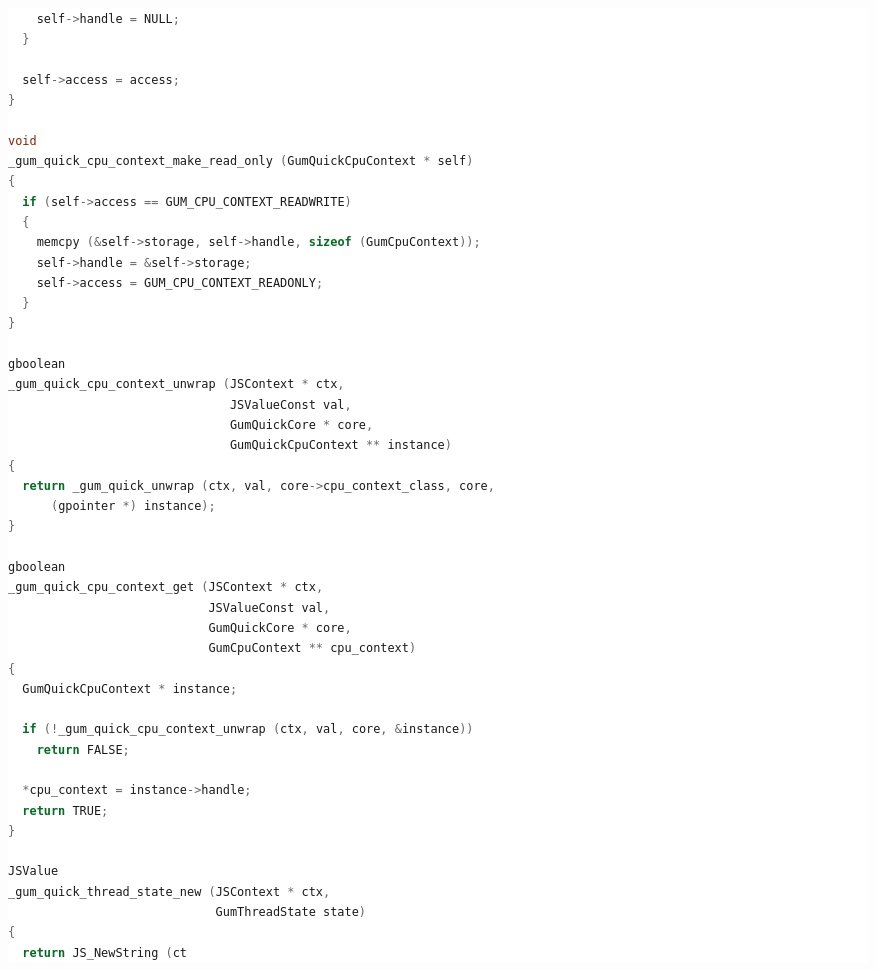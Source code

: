 ```c
    self->handle = NULL;
  }

  self->access = access;
}

void
_gum_quick_cpu_context_make_read_only (GumQuickCpuContext * self)
{
  if (self->access == GUM_CPU_CONTEXT_READWRITE)
  {
    memcpy (&self->storage, self->handle, sizeof (GumCpuContext));
    self->handle = &self->storage;
    self->access = GUM_CPU_CONTEXT_READONLY;
  }
}

gboolean
_gum_quick_cpu_context_unwrap (JSContext * ctx,
                               JSValueConst val,
                               GumQuickCore * core,
                               GumQuickCpuContext ** instance)
{
  return _gum_quick_unwrap (ctx, val, core->cpu_context_class, core,
      (gpointer *) instance);
}

gboolean
_gum_quick_cpu_context_get (JSContext * ctx,
                            JSValueConst val,
                            GumQuickCore * core,
                            GumCpuContext ** cpu_context)
{
  GumQuickCpuContext * instance;

  if (!_gum_quick_cpu_context_unwrap (ctx, val, core, &instance))
    return FALSE;

  *cpu_context = instance->handle;
  return TRUE;
}

JSValue
_gum_quick_thread_state_new (JSContext * ctx,
                             GumThreadState state)
{
  return JS_NewString (ct
```